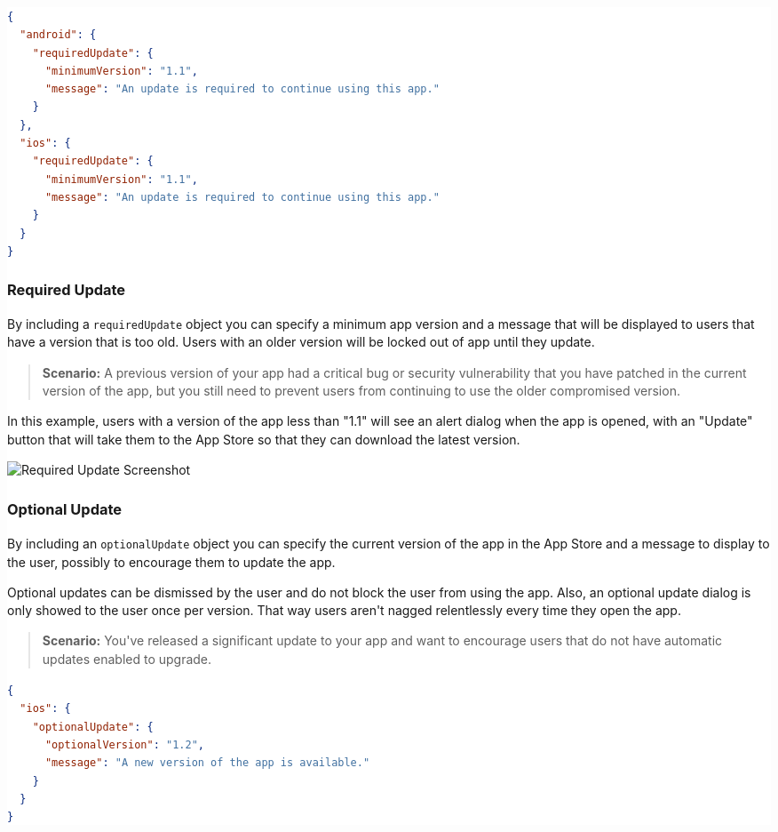 >
```json 
{
  "android": {
    "requiredUpdate": {
      "minimumVersion": "1.1",
      "message": "An update is required to continue using this app."
    }
  },
  "ios": {
    "requiredUpdate": {
      "minimumVersion": "1.1",
      "message": "An update is required to continue using this app."
    }
  }
}
```

### Required Update

By including a `requiredUpdate` object you can specify a minimum app
version and a message that will be displayed to users that have a version that
is too old. Users with an older version will be locked out of app until they
update.

> **Scenario:** A previous version of your app had a critical bug or security
vulnerability that you have patched in the current version of the app, but you
still need to prevent users from continuing to use the older compromised version.



In this example, users with a version of the app less than "1.1" will see an
alert dialog when the app is opened, with an "Update" button that will take them
to the App Store so that they can download the latest version.

![Required Update Screenshot](https://raw.githubusercontent.com/dtrenz/LaunchGate/develop/Screenshots/required-update.png)


### Optional Update

By including an `optionalUpdate` object you can specify the current version of
the app in the App Store and a message to display to the user, possibly to
encourage them to update the app.

Optional updates can be dismissed by the user and do not block the user from
using the app. Also, an optional update dialog is only showed to the user once
per version. That way users aren't nagged relentlessly every time they open the app.

> **Scenario:** You've released a significant update to your app and want to
encourage users that do not have automatic updates enabled to upgrade.

```json
{
  "ios": {
    "optionalUpdate": {
      "optionalVersion": "1.2",
      "message": "A new version of the app is available."
    }
  }
}
```
